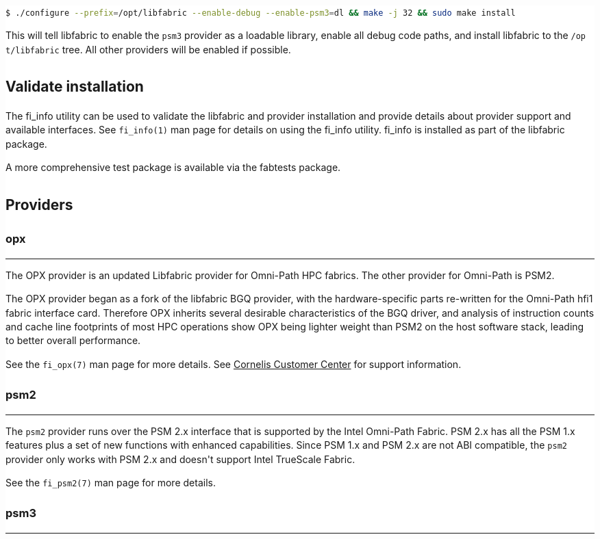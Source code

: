 ```bash
$ ./configure --prefix=/opt/libfabric --enable-debug --enable-psm3=dl && make -j 32 && sudo make install
```

This will tell libfabric to enable the `psm3` provider as a loadable library,
enable all debug code paths, and install libfabric to the `/opt/libfabric`
tree. All other providers will be enabled if possible.


## Validate installation

The fi_info utility can be used to validate the libfabric and provider
installation and provide details about provider support and available
interfaces.  See `fi_info(1)` man page for details on using the fi_info
utility.  fi_info is installed as part of the libfabric package.

A more comprehensive test package is available via the fabtests package.


## Providers

### opx

***

The OPX provider is an updated Libfabric provider for Omni-Path HPC
fabrics. The other provider for Omni-Path is PSM2.

The OPX provider began as a fork of the libfabric BGQ provider, with the
hardware-specific parts re-written for the Omni-Path hfi1 fabric
interface card. Therefore OPX inherits several desirable characteristics
of the BGQ driver, and analysis of instruction counts and cache line
footprints of most HPC operations show OPX being lighter weight than
PSM2 on the host software stack, leading to better overall performance.

See the `fi_opx(7)` man page for more details. See [Cornelis Customer
Center](https://customercenter.cornelisnetworks.com/) for support information.

### psm2

***

The `psm2` provider runs over the PSM 2.x interface that is supported
by the Intel Omni-Path Fabric. PSM 2.x has all the PSM 1.x features plus a set
of new functions with enhanced capabilities. Since PSM 1.x and PSM 2.x are not
ABI compatible, the `psm2` provider only works with PSM 2.x and doesn't support
Intel TrueScale Fabric.

See the `fi_psm2(7)` man page for more details.

### psm3

***
